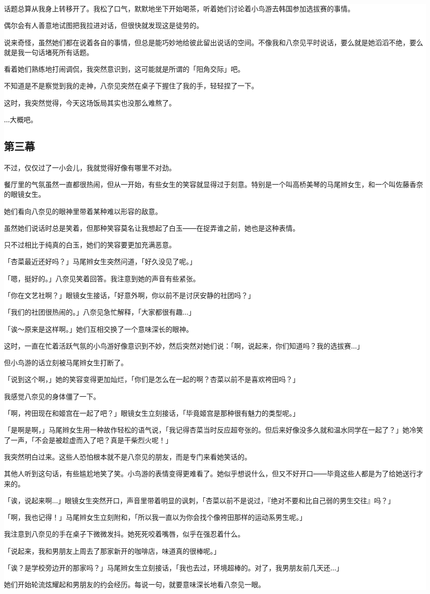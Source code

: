 话题总算从我身上转移开了。我松了口气，默默地坐下开始喝茶，听着她们讨论着小鸟游去韩国参加选拔赛的事情。

偶尔会有人善意地试图把我拉进对话，但很快就发现这是徒劳的。

说来奇怪，虽然她们都在说着各自的事情，但总是能巧妙地给彼此留出说话的空间。不像我和八奈见平时说话，要么就是她滔滔不绝，要么就是我一句话堵死所有话题。

看着她们熟练地打闹调侃，我突然意识到，这可能就是所谓的「阳角交际」吧。

不知道是不是察觉到我的走神，八奈见突然在桌子下握住了我的手，轻轻捏了一下。

这时，我突然觉得，今天这场饭局其实也没那么难熬了。

...大概吧。

## 第三幕

不过，仅仅过了一小会儿，我就觉得好像有哪里不对劲。

餐厅里的气氛虽然一直都很热闹，但从一开始，有些女生的笑容就显得过于刻意。特别是一个叫高桥美琴的马尾辫女生，和一个叫佐藤香奈的眼镜女生。

她们看向八奈见的眼神里带着某种难以形容的敌意。

虽然她们说话时总是笑着，但那种笑容莫名让我想起了白玉——在捉弄谁之前，她也是这种表情。

只不过相比于纯真的白玉，她们的笑容要更加充满恶意。

「杏菜最近还好吗？」马尾辫女生突然问道，「好久没见了呢。」

「嗯，挺好的。」八奈见笑着回答。我注意到她的声音有些紧张。

「你在文艺社啊？」眼镜女生接话，「好意外啊，你以前不是讨厌安静的社团吗？」

「我们的社团很热闹的。」八奈见急忙解释，「大家都很有趣...」

「诶～原来是这样啊。」她们互相交换了一个意味深长的眼神。

这时，一直在忙着活跃气氛的小鸟游好像意识到不妙，然后突然对她们说：「啊，说起来，你们知道吗？我的选拔赛...」

但小鸟游的话立刻被马尾辫女生打断了。

「说到这个啊，」她的笑容变得更加灿烂，「你们是怎么在一起的啊？杏菜以前不是喜欢袴田吗？」

我感觉八奈见的身体僵了一下。

「啊，袴田现在和姬宫在一起了吧？」眼镜女生立刻接话，「毕竟姬宫是那种很有魅力的类型呢。」

「是啊是啊，」马尾辫女生用一种故作轻松的语气说，「我记得杏菜当时反应超夸张的。但后来好像没多久就和温水同学在一起了？」她冷笑了一声，「不会是被趁虚而入了吧？真是干柴烈火呢！」

我突然明白过来。这些人恐怕根本就不是八奈见的朋友，而是专门来看她笑话的。

其他人听到这句话，有些尴尬地笑了笑。小鸟游的表情变得更难看了。她似乎想说什么，但又不好开口——毕竟这些人都是为了给她送行才来的。

「诶，说起来啊...」眼镜女生突然开口，声音里带着明显的讽刺，「杏菜以前不是说过，『绝对不要和比自己弱的男生交往』吗？」

「啊，我也记得！」马尾辫女生立刻附和，「所以我一直以为你会找个像袴田那样的运动系男生呢。」

我注意到八奈见的手在桌子下微微发抖。她死死咬着嘴唇，似乎在强忍着什么。

「说起来，我和男朋友上周去了那家新开的咖啡店，味道真的很棒呢。」

「诶？是学校旁边开的那家吗？」马尾辫女生立刻接话，「我也去过，环境超棒的。对了，我男朋友前几天还...」

她们开始轮流炫耀起和男朋友的约会经历。每说一句，就要意味深长地看八奈见一眼。
